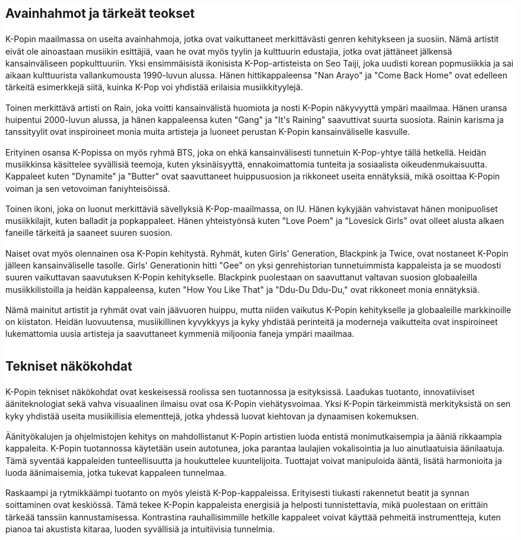 
## Avainhahmot ja tärkeät teokset


K-Popin maailmassa on useita avainhahmoja, jotka ovat vaikuttaneet merkittävästi genren kehitykseen ja suosiin. Nämä artistit eivät ole ainoastaan musiikin esittäjiä, vaan he ovat myös tyylin ja kulttuurin edustajia, jotka ovat jättäneet jälkensä kansainväliseen popkulttuuriin. Yksi ensimmäisistä ikonisista K-Pop-artisteista on Seo Taiji, joka uudisti korean popmusiikkia ja sai aikaan kulttuurista vallankumousta 1990-luvun alussa. Hänen hittikappaleensa "Nan Arayo" ja "Come Back Home" ovat edelleen tärkeitä esimerkkejä siitä, kuinka K-Pop voi yhdistää erilaisia musiikkityylejä.

Toinen merkittävä artisti on Rain, joka voitti kansainvälistä huomiota ja nosti K-Popin näkyvyyttä ympäri maailmaa. Hänen uransa huipentui 2000-luvun alussa, ja hänen kappaleensa kuten "Gang" ja "It's Raining" saavuttivat suurta suosiota. Rainin karisma ja tanssityylit ovat inspiroineet monia muita artisteja ja luoneet perustan K-Popin kansainväliselle kasvulle.

Erityinen osansa K-Popissa on myös ryhmä BTS, joka on ehkä kansainvälisesti tunnetuin K-Pop-yhtye tällä hetkellä. Heidän musiikkinsa käsittelee syvällisiä teemoja, kuten yksinäisyyttä, ennakoimattomia tunteita ja sosiaalista oikeudenmukaisuutta. Kappaleet kuten "Dynamite" ja "Butter" ovat saavuttaneet huippusuosion ja rikkoneet useita ennätyksiä, mikä osoittaa K-Popin voiman ja sen vetovoiman faniyhteisöissä.

Toinen ikoni, joka on luonut merkittäviä sävellyksiä K-Pop-maailmassa, on IU. Hänen kykyjään vahvistavat hänen monipuoliset musiikkilajit, kuten balladit ja popkappaleet. Hänen yhteistyönsä kuten "Love Poem" ja "Lovesick Girls" ovat olleet alusta alkaen faneille tärkeitä ja saaneet suuren suosion.

Naiset ovat myös olennainen osa K-Popin kehitystä. Ryhmät, kuten Girls' Generation, Blackpink ja Twice, ovat nostaneet K-Popin jälleen kansainväliselle tasolle. Girls' Generationin hitti "Gee" on yksi genrehistorian tunnetuimmista kappaleista ja se muodosti suuren vaikuttavan saavutuksen K-Popin kehitykselle. Blackpink puolestaan on saavuttanut valtavan suosion globaaleilla musiikkilistoilla ja heidän kappaleensa, kuten "How You Like That" ja "Ddu-Du Ddu-Du," ovat rikkoneet monia ennätyksiä. 

Nämä mainitut artistit ja ryhmät ovat vain jäävuoren huippu, mutta niiden vaikutus K-Popin kehitykselle ja globaaleille markkinoille on kiistaton. Heidän luovuutensa, musiikillinen kyvykkyys ja kyky yhdistää perinteitä ja moderneja vaikutteita ovat inspiroineet lukemattomia uusia artisteja ja saavuttaneet kymmeniä miljoonia faneja ympäri maailmaa.


## Tekniset näkökohdat


K-Popin tekniset näkökohdat ovat keskeisessä roolissa sen tuotannossa ja esityksissä. Laadukas tuotanto, innovatiiviset ääniteknologiat sekä vahva visuaalinen ilmaisu ovat osa K-Popin viehätysvoimaa. Yksi K-Popin tärkeimmistä merkityksistä on sen kyky yhdistää useita musiikillisia elementtejä, jotka yhdessä luovat kiehtovan ja dynaamisen kokemuksen. 

Äänityökalujen ja ohjelmistojen kehitys on mahdollistanut K-Popin artistien luoda entistä monimutkaisempia ja ääniä rikkaampia kappaleita. K-Popin tuotannossa käytetään usein autotunea, joka parantaa laulajien vokalisointia ja luo ainutlaatuisia äänilaatuja. Tämä syventää kappaleiden tunteellisuutta ja houkuttelee kuuntelijoita. Tuottajat voivat manipuloida ääntä, lisätä harmonioita ja luoda äänimaisemia, jotka tukevat kappaleen tunnelmaa.

Raskaampi ja rytmikkäämpi tuotanto on myös yleistä K-Pop-kappaleissa. Erityisesti tiukasti rakennetut beatit ja synnan soittaminen ovat keskiössä. Tämä tekee K-Popin kappaleista energisiä ja helposti tunnistettavia, mikä puolestaan on erittäin tärkeää tanssiin kannustamisessa. Kontrastina rauhallisimmille hetkille kappaleet voivat käyttää pehmeitä instrumentteja, kuten pianoa tai akustista kitaraa, luoden syvällisiä ja intuitiivisia tunnelmia.
